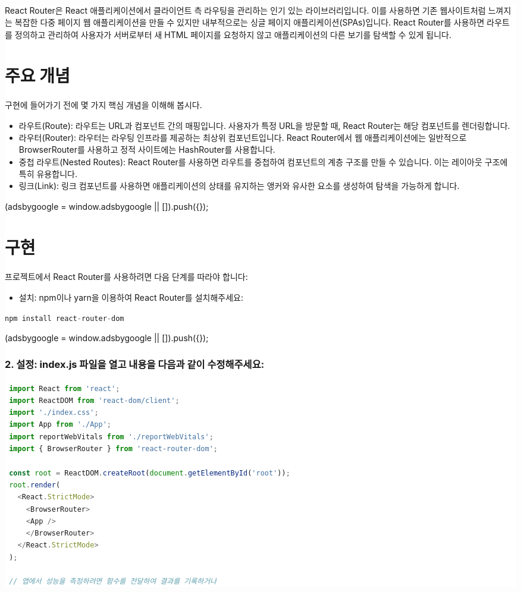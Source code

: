 React Router은 React 애플리케이션에서 클라이언트 측 라우팅을 관리하는 인기 있는 라이브러리입니다. 이를 사용하면 기존 웹사이트처럼 느껴지는 복잡한 다중 페이지 웹 애플리케이션을 만들 수 있지만 내부적으로는 싱글 페이지 애플리케이션(SPAs)입니다. React Router를 사용하면 라우트를 정의하고 관리하여 사용자가 서버로부터 새 HTML 페이지를 요청하지 않고 애플리케이션의 다른 보기를 탐색할 수 있게 됩니다.

# 주요 개념

구현에 들어가기 전에 몇 가지 핵심 개념을 이해해 봅시다.

- 라우트(Route): 라우트는 URL과 컴포넌트 간의 매핑입니다. 사용자가 특정 URL을 방문할 때, React Router는 해당 컴포넌트를 렌더링합니다.
- 라우터(Router): 라우터는 라우팅 인프라를 제공하는 최상위 컴포넌트입니다. React Router에서 웹 애플리케이션에는 일반적으로 BrowserRouter를 사용하고 정적 사이트에는 HashRouter를 사용합니다.
- 중첩 라우트(Nested Routes): React Router를 사용하면 라우트를 중첩하여 컴포넌트의 계층 구조를 만들 수 있습니다. 이는 레이아웃 구조에 특히 유용합니다.
- 링크(Link): 링크 컴포넌트를 사용하면 애플리케이션의 상태를 유지하는 앵커와 유사한 요소를 생성하여 탐색을 가능하게 합니다.


<ins class="adsbygoogle"
  style="display:block"
  data-ad-client="ca-pub-4877378276818686"
  data-ad-slot="9743150776"
  data-ad-format="auto"
  data-full-width-responsive="true"></ins>
<component is="script">
(adsbygoogle = window.adsbygoogle || []).push({});
</component>

# 구현

프로젝트에서 React Router를 사용하려면 다음 단계를 따라야 합니다:

- 설치: npm이나 yarn을 이용하여 React Router를 설치해주세요:

```js
npm install react-router-dom
```


<ins class="adsbygoogle"
  style="display:block"
  data-ad-client="ca-pub-4877378276818686"
  data-ad-slot="9743150776"
  data-ad-format="auto"
  data-full-width-responsive="true"></ins>
<component is="script">
(adsbygoogle = window.adsbygoogle || []).push({});
</component>

### 2. 설정: index.js 파일을 열고 내용을 다음과 같이 수정해주세요:

```js
 import React from 'react';
 import ReactDOM from 'react-dom/client';
 import './index.css';
 import App from './App';
 import reportWebVitals from './reportWebVitals';
 import { BrowserRouter } from 'react-router-dom';

 const root = ReactDOM.createRoot(document.getElementById('root'));
 root.render(
   <React.StrictMode>
     <BrowserRouter>
     <App />
     </BrowserRouter>
   </React.StrictMode>
 );

 // 앱에서 성능을 측정하려면 함수를 전달하여 결과를 기록하거나
```